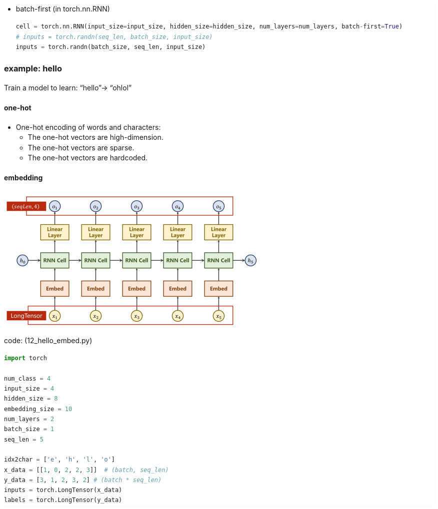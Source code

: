 - batch-first (in torch.nn.RNN)

	```python
	cell = torch.nn.RNN(input_size=input_size, hidden_size=hidden_size, num_layers=num_layers, batch-first=True)
	# inputs = torch.randn(seq_len, batch_size, input_size)
	inputs = torch.randn(batch_size, seq_len, input_size)
	```

### example: hello

Train a model to learn:  “hello”-> “ohlol”

#### one-hot

- One-hot encoding of words and characters:
	- The one-hot vectors are high-dimension.
	- The one-hot vectors are sparse. 
	- The one-hot vectors are hardcoded.

#### embedding

<img src="PytorchNotes.assets/image-20200823232347604.png" alt="image-20200823232347604" style="zoom:50%;" />

code: (12_hello_embed.py)

```python
import torch

num_class = 4
input_size = 4
hidden_size = 8
embedding_size = 10
num_layers = 2
batch_size = 1
seq_len = 5

idx2char = ['e', 'h', 'l', 'o']
x_data = [[1, 0, 2, 2, 3]]  # (batch, seq_len) 
y_data = [3, 1, 2, 3, 2] # (batch * seq_len)
inputs = torch.LongTensor(x_data)
labels = torch.LongTensor(y_data)
```